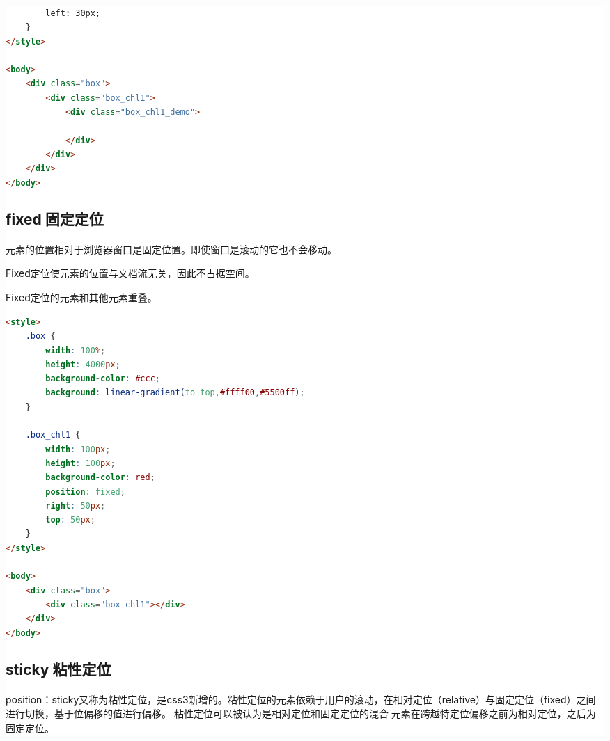 ```html
		left: 30px;
	}
</style>

<body>
	<div class="box">
		<div class="box_chl1">
			<div class="box_chl1_demo">
				
			</div>
		</div>
	</div>
</body>
```

## fixed 固定定位

元素的位置相对于浏览器窗口是固定位置。即使窗口是滚动的它也不会移动。

Fixed定位使元素的位置与文档流无关，因此不占据空间。

Fixed定位的元素和其他元素重叠。

```html
<style>
	.box {
		width: 100%;
		height: 4000px;
		background-color: #ccc;
		background: linear-gradient(to top,#ffff00,#5500ff);
	}

	.box_chl1 {
		width: 100px;
		height: 100px;
		background-color: red;
		position: fixed;
		right: 50px;
		top: 50px;
	}
</style>

<body>
	<div class="box">
		<div class="box_chl1"></div>
	</div>
</body>
```

## sticky 粘性定位

position：sticky又称为粘性定位，是css3新增的。粘性定位的元素依赖于用户的滚动，在相对定位（relative）与固定定位（fixed）之间进行切换，基于位偏移的值进行偏移。
粘性定位可以被认为是相对定位和固定定位的混合
元素在跨越特定位偏移之前为相对定位，之后为固定定位。
